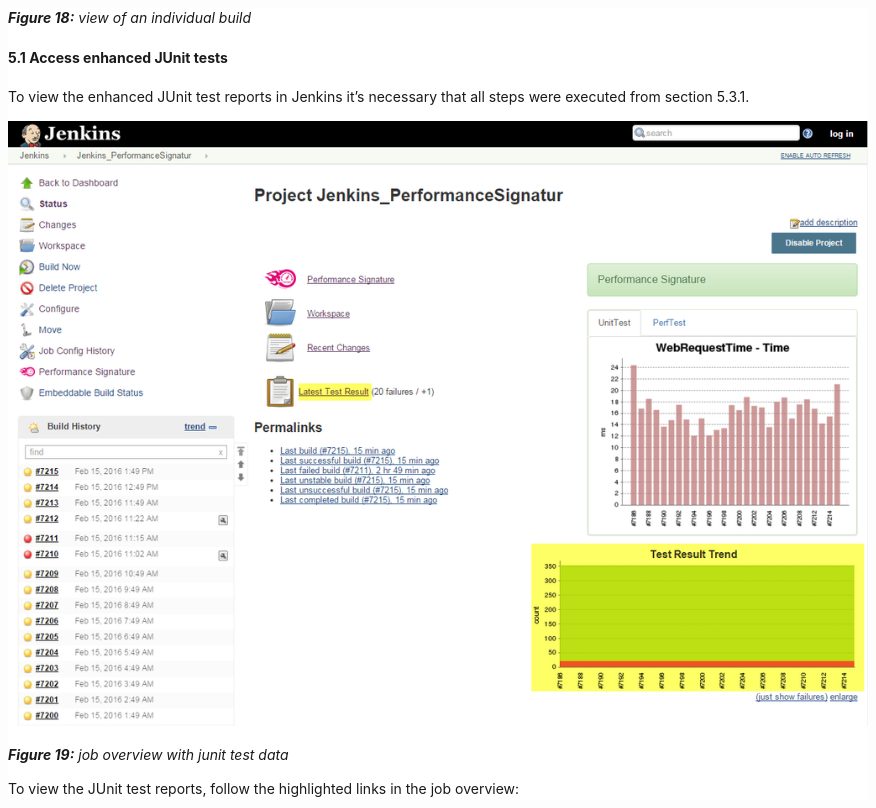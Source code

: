 ***Figure 18:*** *view of an individual build*

#### 5.1 Access enhanced JUnit tests
To view the enhanced JUnit test reports in Jenkins it’s necessary that all steps were executed from section 5.3.1.

![job overview with junit test data](docs/images/appmon_junit_overview.png "job overview with junit test data")

***Figure 19:*** *job overview with junit test data*

To view the JUnit test reports, follow the highlighted links in the job overview:
